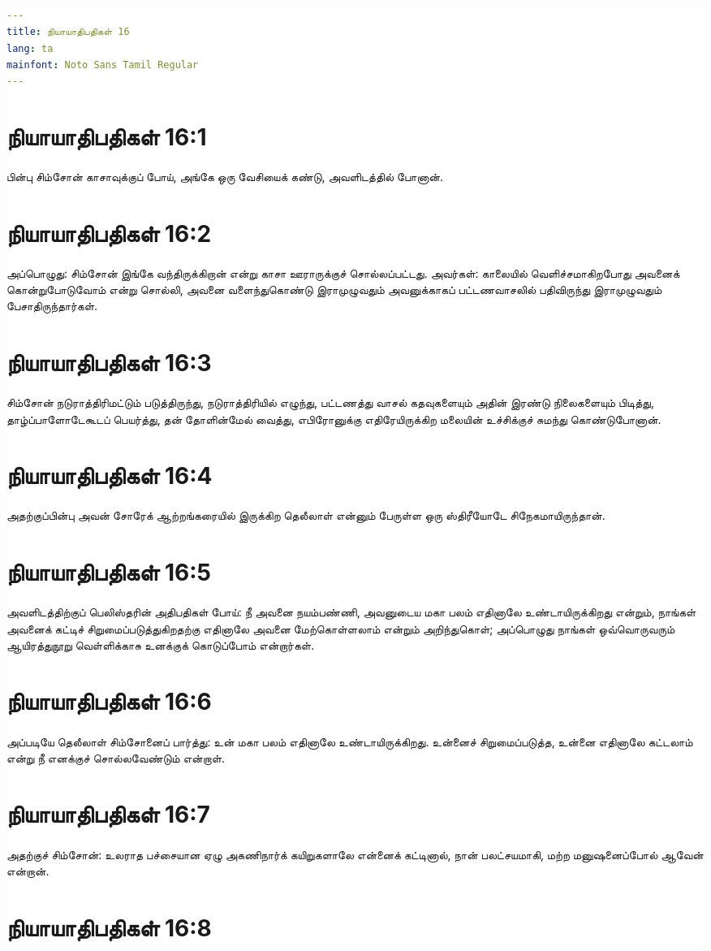 ```yaml
---
title: நியாயாதிபதிகள் 16
lang: ta
mainfont: Noto Sans Tamil Regular
---
```


# நியாயாதிபதிகள் 16:1

பின்பு சிம்சோன் காசாவுக்குப் போய், அங்கே ஒரு வேசியைக் கண்டு, அவளிடத்தில் போனான்.

# நியாயாதிபதிகள் 16:2

அப்பொழுது: சிம்சோன் இங்கே வந்திருக்கிறான் என்று காசா ஊராருக்குச் சொல்லப்பட்டது. அவர்கள்: காலையில் வெளிச்சமாகிறபோது அவனைக் கொன்றுபோடுவோம் என்று சொல்லி, அவனை வளைந்துகொண்டு இராமுழுவதும் அவனுக்காகப் பட்டணவாசலில் பதிவிருந்து இராமுழுவதும் பேசாதிருந்தார்கள்.

# நியாயாதிபதிகள் 16:3

சிம்சோன் நடுராத்திரிமட்டும் படுத்திருந்து, நடுராத்திரியில் எழுந்து, பட்டணத்து வாசல் கதவுகளையும் அதின் இரண்டு நிலைகளையும் பிடித்து, தாழ்ப்பாளோடேகூடப் பெயர்த்து, தன் தோளின்மேல் வைத்து, எபிரோனுக்கு எதிரேயிருக்கிற மலையின் உச்சிக்குச் சுமந்து கொண்டுபோனான்.

# நியாயாதிபதிகள் 16:4

அதற்குப்பின்பு அவன் சோரேக் ஆற்றங்கரையில் இருக்கிற தெலீலாள் என்னும் பேருள்ள ஒரு ஸ்திரீயோடே சிநேகமாயிருந்தான்.

# நியாயாதிபதிகள் 16:5

அவளிடத்திற்குப் பெலிஸ்தரின் அதிபதிகள் போய்: நீ அவனை நயம்பண்ணி, அவனுடைய மகா பலம் எதினாலே உண்டாயிருக்கிறது என்றும், நாங்கள் அவனைக் கட்டிச் சிறுமைப்படுத்துகிறதற்கு எதினாலே அவனை மேற்கொள்ளலாம் என்றும் அறிந்துகொள்; அப்பொழுது நாங்கள் ஒவ்வொருவரும் ஆயிரத்துநூறு வெள்ளிக்காசு உனக்குக் கொடுப்போம் என்றார்கள்.

# நியாயாதிபதிகள் 16:6

அப்படியே தெலீலாள் சிம்சோனைப் பார்த்து: உன் மகா பலம் எதினாலே உண்டாயிருக்கிறது. உன்னைச் சிறுமைப்படுத்த, உன்னை எதினாலே கட்டலாம் என்று நீ எனக்குச் சொல்லவேண்டும் என்றாள்.

# நியாயாதிபதிகள் 16:7

அதற்குச் சிம்சோன்: உலராத பச்சையான ஏழு அகணிநார்க் கயிறுகளாலே என்னைக் கட்டினால், நான் பலட்சயமாகி, மற்ற மனுஷனைப்போல் ஆவேன் என்றான்.

# நியாயாதிபதிகள் 16:8
